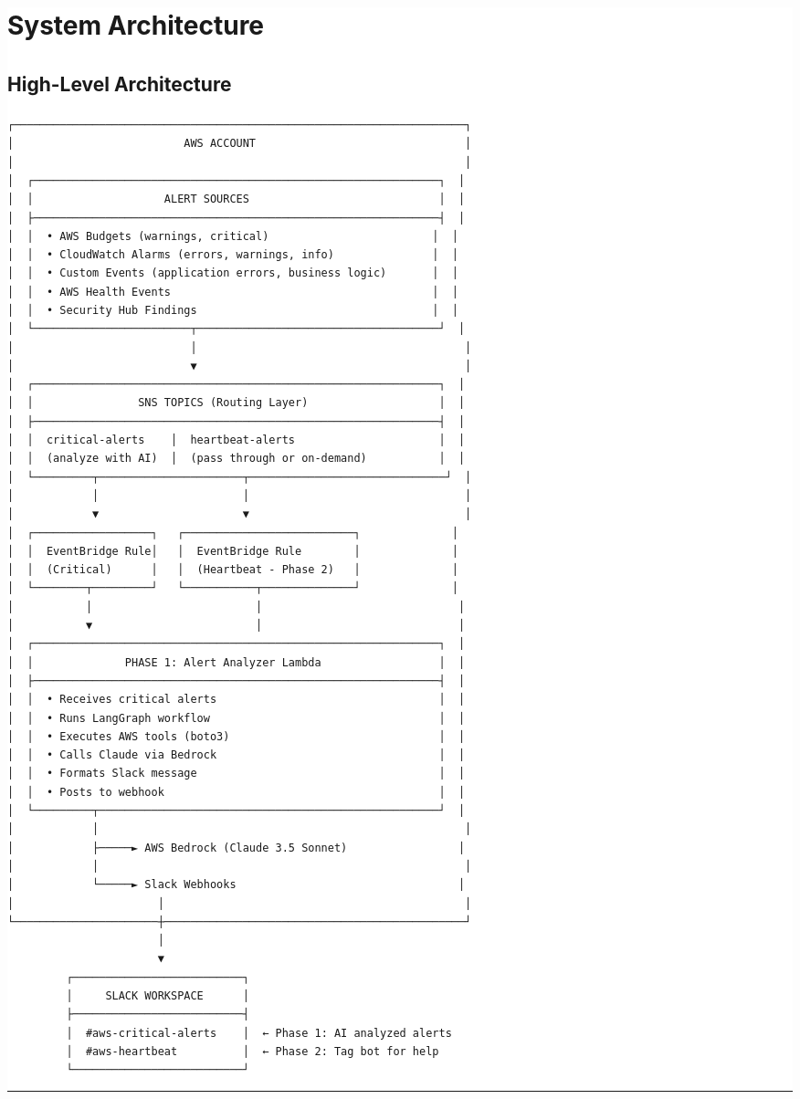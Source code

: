# System Architecture

## High-Level Architecture

```
┌─────────────────────────────────────────────────────────────────────┐
│                          AWS ACCOUNT                                │
│                                                                     │
│  ┌──────────────────────────────────────────────────────────────┐  │
│  │                    ALERT SOURCES                             │  │
│  ├──────────────────────────────────────────────────────────────┤  │
│  │  • AWS Budgets (warnings, critical)                         │  │
│  │  • CloudWatch Alarms (errors, warnings, info)               │  │
│  │  • Custom Events (application errors, business logic)       │  │
│  │  • AWS Health Events                                        │  │
│  │  • Security Hub Findings                                    │  │
│  └────────────────────────┬─────────────────────────────────────┘  │
│                           │                                         │
│                           ▼                                         │
│  ┌──────────────────────────────────────────────────────────────┐  │
│  │                SNS TOPICS (Routing Layer)                    │  │
│  ├──────────────────────────────────────────────────────────────┤  │
│  │  critical-alerts    │  heartbeat-alerts                      │  │
│  │  (analyze with AI)  │  (pass through or on-demand)           │  │
│  └─────────┬──────────────────────┬──────────────────────────────┘  │
│            │                      │                                 │
│            ▼                      ▼                                 │
│  ┌──────────────────┐   ┌──────────────────────────┐              │
│  │  EventBridge Rule│   │  EventBridge Rule        │              │
│  │  (Critical)      │   │  (Heartbeat - Phase 2)   │              │
│  └────────┬─────────┘   └───────────┬──────────────┘              │
│           │                         │                              │
│           ▼                         │                              │
│  ┌──────────────────────────────────────────────────────────────┐  │
│  │              PHASE 1: Alert Analyzer Lambda                  │  │
│  ├──────────────────────────────────────────────────────────────┤  │
│  │  • Receives critical alerts                                  │  │
│  │  • Runs LangGraph workflow                                   │  │
│  │  • Executes AWS tools (boto3)                                │  │
│  │  • Calls Claude via Bedrock                                  │  │
│  │  • Formats Slack message                                     │  │
│  │  • Posts to webhook                                          │  │
│  └─────────┬────────────────────────────────────────────────────┘  │
│            │                                                        │
│            ├─────► AWS Bedrock (Claude 3.5 Sonnet)                 │
│            │                                                        │
│            └─────► Slack Webhooks                                  │
│                      │                                              │
└──────────────────────┼──────────────────────────────────────────────┘
                       │
                       ▼
         ┌──────────────────────────┐
         │     SLACK WORKSPACE      │
         ├──────────────────────────┤
         │  #aws-critical-alerts    │  ← Phase 1: AI analyzed alerts
         │  #aws-heartbeat          │  ← Phase 2: Tag bot for help
         └──────────────────────────┘
```

---